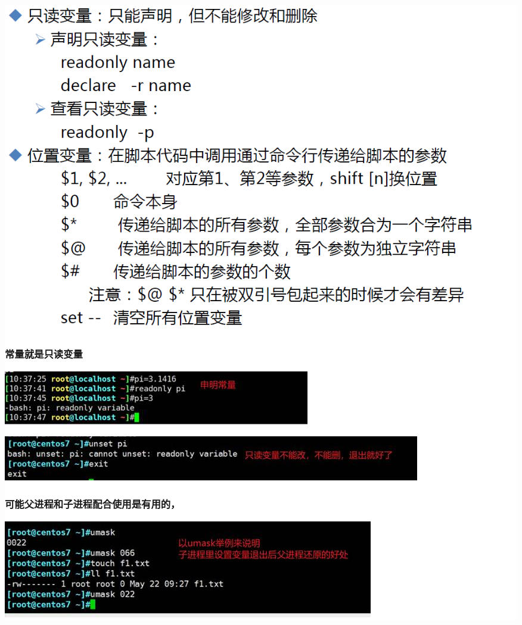 ![image-20220204160922084](2-shell编程特殊位置变量.assets/image-20220204160922084.png) 

### 常量就是只读变量

![img](2-shell编程特殊位置变量.assets/clip_image026-164395840302413.jpg)

![img](2-shell编程特殊位置变量.assets/clip_image028-164395840302414.jpg)

### 可能父进程和子进程配合使用是有用的，

![img](2-shell编程特殊位置变量.assets/clip_image030-164395840302415.jpg)

